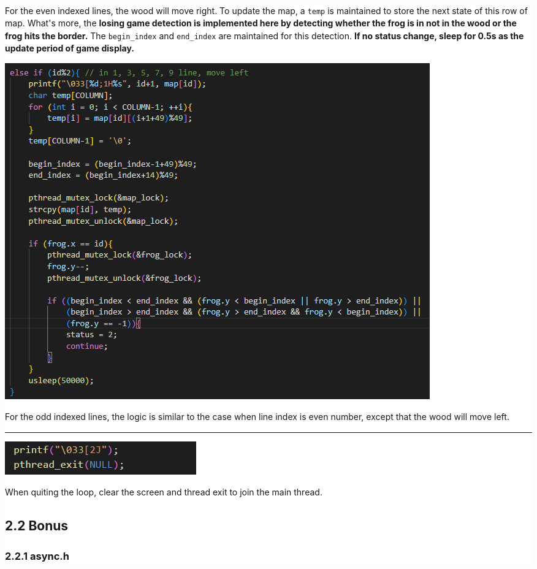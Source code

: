 For the even indexed lines, the wood will move right. To update the map, a ```temp``` is maintained to store the next state of this row of map. What's more, the **losing game detection is implemented here by detecting whether the frog is in not in the wood or the frog hits the border.** The ```begin_index``` and ```end_index``` are maintained for this detection. **If no status change, sleep for 0.5s as the update period of game display.**

![](main9.png)

For the odd indexed lines, the logic is similar to the case when line index is even number, except that the wood will move left.

---
![](main10.png)

When quiting the loop, clear the screen and thread exit to join the main thread.
## 2.2 Bonus
### 2.2.1 async.h